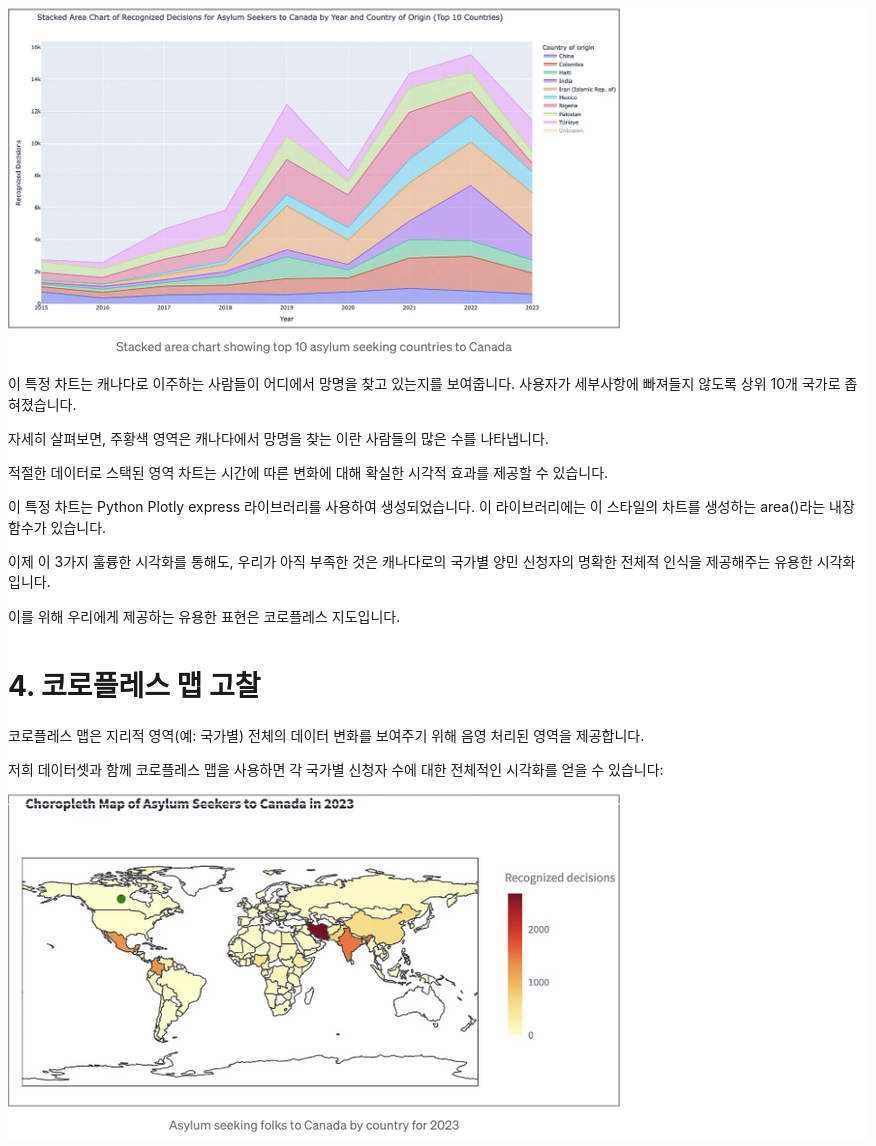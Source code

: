![영역 차트](/assets/img/2024-06-19-BetterDataStorytellingCreatingVisualsThroughExploratoryResearch_8.png)

이 특정 차트는 캐나다로 이주하는 사람들이 어디에서 망명을 찾고 있는지를 보여줍니다. 사용자가 세부사항에 빠져들지 않도록 상위 10개 국가로 좁혀졌습니다.

자세히 살펴보면, 주황색 영역은 캐나다에서 망명을 찾는 이란 사람들의 많은 수를 나타냅니다.

<div class="content-ad"></div>

적절한 데이터로 스택된 영역 차트는 시간에 따른 변화에 대해 확실한 시각적 효과를 제공할 수 있습니다.

이 특정 차트는 Python Plotly express 라이브러리를 사용하여 생성되었습니다. 이 라이브러리에는 이 스타일의 차트를 생성하는 area()라는 내장 함수가 있습니다.

이제 이 3가지 훌륭한 시각화를 통해도, 우리가 아직 부족한 것은 캐나다로의 국가별 양민 신청자의 명확한 전체적 인식을 제공해주는 유용한 시각화입니다.

이를 위해 우리에게 제공하는 유용한 표현은 코로플레스 지도입니다.

<div class="content-ad"></div>

# 4. 코로플레스 맵 고찰

코로플레스 맵은 지리적 영역(예: 국가별) 전체의 데이터 변화를 보여주기 위해 음영 처리된 영역을 제공합니다.

저희 데이터셋과 함께 코로플레스 맵을 사용하면 각 국가별 신청자 수에 대한 전체적인 시각화를 얻을 수 있습니다:

![이미지](/assets/img/2024-06-19-BetterDataStorytellingCreatingVisualsThroughExploratoryResearch_9.png)
